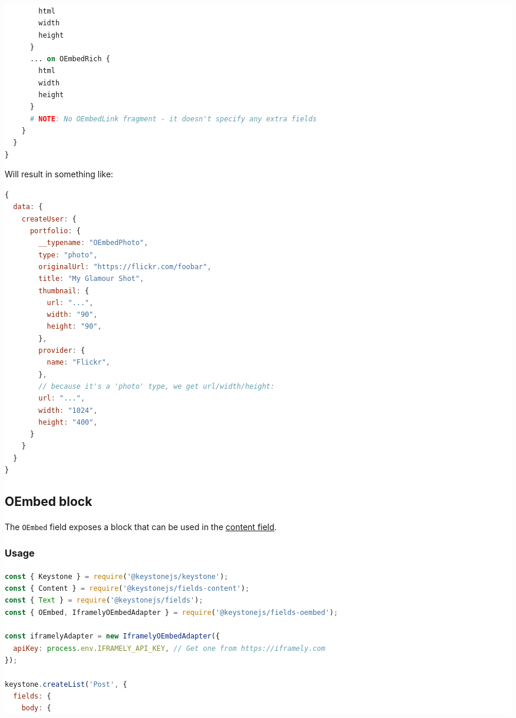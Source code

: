 ```graphql
        html
        width
        height
      }
      ... on OEmbedRich {
        html
        width
        height
      }
      # NOTE: No OEmbedLink fragment - it doesn't specify any extra fields
    }
  }
}
```

Will result in something like:

```javascript
{
  data: {
    createUser: {
      portfolio: {
        __typename: "OEmbedPhoto",
        type: "photo",
        originalUrl: "https://flickr.com/foobar",
        title: "My Glamour Shot",
        thumbnail: {
          url: "...",
          width: "90",
          height: "90",
        },
        provider: {
          name: "Flickr",
        },
        // because it's a 'photo' type, we get url/width/height:
        url: "...",
        width: "1024",
        height: "400",
      }
    }
  }
}
```

## OEmbed block

The `OEmbed` field exposes a block that can be used in the [content field](/packages/fields-content/README.md).

### Usage

```js
const { Keystone } = require('@keystonejs/keystone');
const { Content } = require('@keystonejs/fields-content');
const { Text } = require('@keystonejs/fields');
const { OEmbed, IframelyOEmbedAdapter } = require('@keystonejs/fields-oembed');

const iframelyAdapter = new IframelyOEmbedAdapter({
  apiKey: process.env.IFRAMELY_API_KEY, // Get one from https://iframely.com
});

keystone.createList('Post', {
  fields: {
    body: {
```